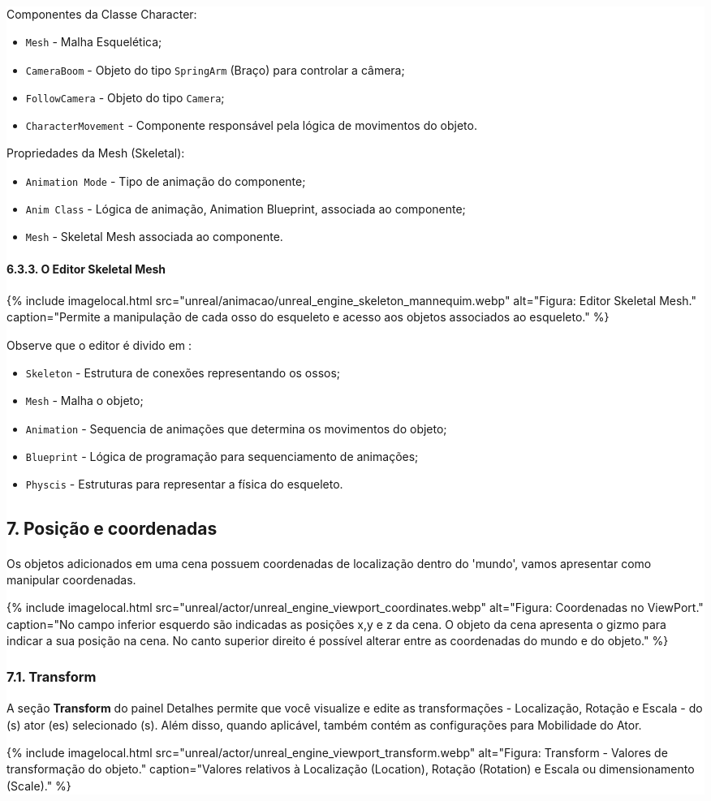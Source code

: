 Componentes da Classe Character:

- `Mesh` - Malha Esquelética;

- `CameraBoom` - Objeto do tipo `SpringArm` (Braço) para controlar a câmera;

- `FollowCamera` - Objeto do tipo `Camera`;

- `CharacterMovement` - Componente responsável pela lógica de movimentos do objeto.

Propriedades da Mesh (Skeletal):

- `Animation Mode` - Tipo de animação do componente;
  
- `Anim Class` - Lógica de animação, Animation Blueprint, associada ao componente;
  
- `Mesh` - Skeletal Mesh associada ao componente.

#### 6.3.3. O Editor Skeletal Mesh

{% include imagelocal.html
    src="unreal/animacao/unreal_engine_skeleton_mannequim.webp"
    alt="Figura: Editor Skeletal Mesh."
    caption="Permite a manipulação de cada osso do esqueleto e acesso aos objetos associados ao esqueleto."
%}

Observe que o editor é divido em :

- `Skeleton` - Estrutura de conexões representando os ossos;

- `Mesh` - Malha o objeto;

- `Animation` - Sequencia de animações que determina os movimentos do objeto;

- `Blueprint` - Lógica de programação para sequenciamento de animações;

- `Physcis` - Estruturas para representar a física do esqueleto.

## 7. Posição e coordenadas

Os objetos adicionados em uma cena possuem coordenadas de localização dentro do 'mundo', vamos apresentar como manipular coordenadas.

{% include imagelocal.html
    src="unreal/actor/unreal_engine_viewport_coordinates.webp"
    alt="Figura: Coordenadas no ViewPort."
    caption="No campo inferior esquerdo são indicadas as posições x,y e z da cena. O objeto da cena apresenta o gizmo para indicar a sua posição na cena. No canto superior direito é possível alterar entre as coordenadas do mundo e do objeto."
%}

### 7.1. Transform

A seção **Transform** do painel Detalhes permite que você visualize e edite as transformações - Localização, Rotação e Escala - do (s) ator (es) selecionado (s). Além disso, quando aplicável, também contém as configurações para Mobilidade do Ator.

{% include imagelocal.html
    src="unreal/actor/unreal_engine_viewport_transform.webp"
    alt="Figura: Transform - Valores de transformação do objeto."
    caption="Valores relativos à Localização (Location), Rotação (Rotation) e Escala ou dimensionamento (Scale)."
%}
